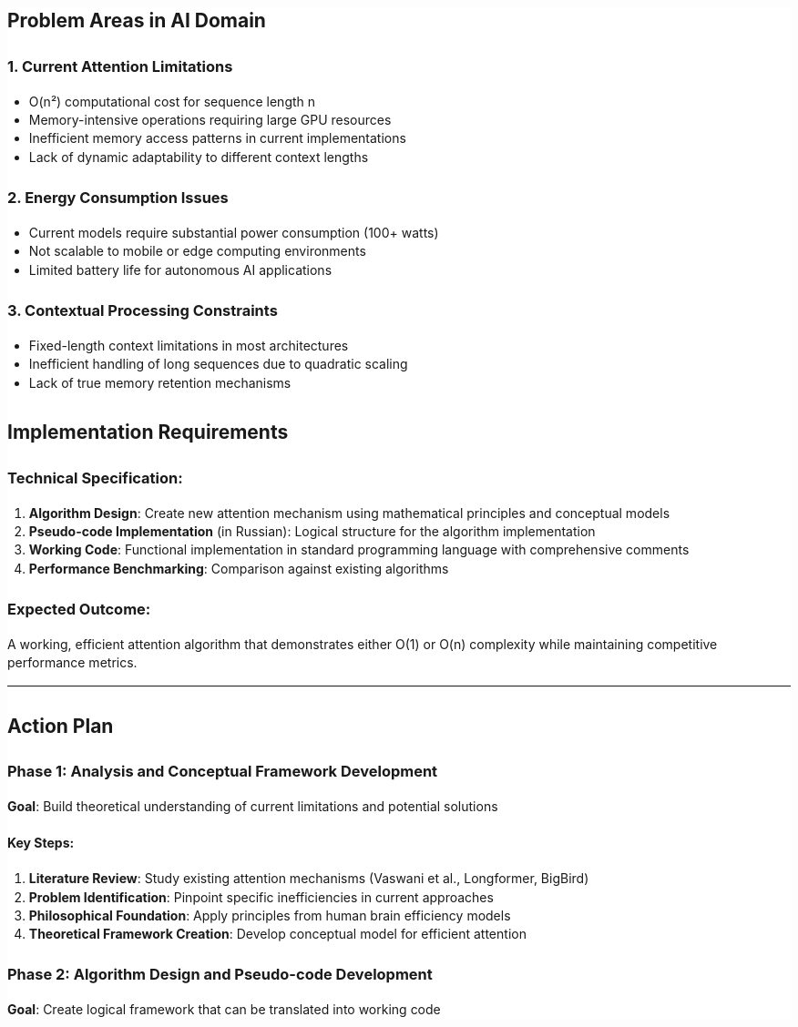## Problem Areas in AI Domain

### 1. **Current Attention Limitations**
- O(n²) computational cost for sequence length n
- Memory-intensive operations requiring large GPU resources  
- Inefficient memory access patterns in current implementations
- Lack of dynamic adaptability to different context lengths  

### 2. **Energy Consumption Issues** 
- Current models require substantial power consumption (100+ watts)
- Not scalable to mobile or edge computing environments
- Limited battery life for autonomous AI applications

### 3. **Contextual Processing Constraints**
- Fixed-length context limitations in most architectures  
- Inefficient handling of long sequences due to quadratic scaling
- Lack of true memory retention mechanisms  

## Implementation Requirements

### Technical Specification:
1. **Algorithm Design**: Create new attention mechanism using mathematical principles and conceptual models  
2. **Pseudo-code Implementation** (in Russian): Logical structure for the algorithm implementation  
3. **Working Code**: Functional implementation in standard programming language with comprehensive comments
4. **Performance Benchmarking**: Comparison against existing algorithms  

### Expected Outcome:
A working, efficient attention algorithm that demonstrates either O(1) or O(n) complexity while maintaining competitive performance metrics.

---

## Action Plan

### Phase 1: Analysis and Conceptual Framework Development
**Goal**: Build theoretical understanding of current limitations and potential solutions  

#### Key Steps:
1. **Literature Review**: Study existing attention mechanisms (Vaswani et al., Longformer, BigBird)
2. **Problem Identification**: Pinpoint specific inefficiencies in current approaches 
3. **Philosophical Foundation**: Apply principles from human brain efficiency models
4. **Theoretical Framework Creation**: Develop conceptual model for efficient attention

### Phase 2: Algorithm Design and Pseudo-code Development  
**Goal**: Create logical framework that can be translated into working code  
